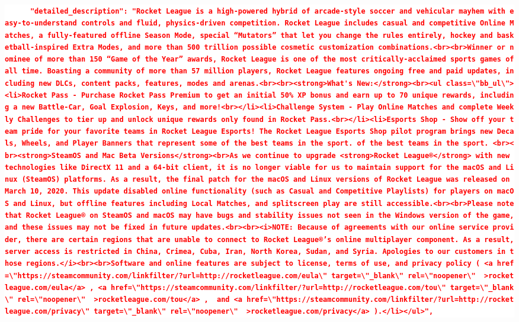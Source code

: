 ```json
      "detailed_description": "Rocket League is a high-powered hybrid of arcade-style soccer and vehicular mayhem with easy-to-understand controls and fluid, physics-driven competition. Rocket League includes casual and competitive Online Matches, a fully-featured offline Season Mode, special “Mutators” that let you change the rules entirely, hockey and basketball-inspired Extra Modes, and more than 500 trillion possible cosmetic customization combinations.<br><br>Winner or nominee of more than 150 “Game of the Year” awards, Rocket League is one of the most critically-acclaimed sports games of all time. Boasting a community of more than 57 million players, Rocket League features ongoing free and paid updates, including new DLCs, content packs, features, modes and arenas.<br><br><strong>What's New:</strong><br><ul class=\"bb_ul\"><li>Rocket Pass - Purchase Rocket Pass Premium to get an initial 50% XP bonus and earn up to 70 unique rewards, including a new Battle-Car, Goal Explosion, Keys, and more!<br></li><li>Challenge System - Play Online Matches and complete Weekly Challenges to tier up and unlock unique rewards only found in Rocket Pass.<br></li><li>Esports Shop - Show off your team pride for your favorite teams in Rocket League Esports! The Rocket League Esports Shop pilot program brings new Decals, Wheels, and Player Banners that represent some of the best teams in the sport. of the best teams in the sport. <br><br><strong>SteamOS and Mac Beta Versions</strong><br>As we continue to upgrade <strong>Rocket League®</strong> with new technologies like DirectX 11 and a 64-bit client, it is no longer viable for us to maintain support for the macOS and Linux (SteamOS) platforms. As a result, the final patch for the macOS and Linux versions of Rocket League was released on March 10, 2020. This update disabled online functionality (such as Casual and Competitive Playlists) for players on macOS and Linux, but offline features including Local Matches, and splitscreen play are still accessible.<br><br>Please note that Rocket League® on SteamOS and macOS may have bugs and stability issues not seen in the Windows version of the game, and these issues may not be fixed in future updates.<br><br><i>NOTE: Because of agreements with our online service provider, there are certain regions that are unable to connect to Rocket League®’s online multiplayer component. As a result, server access is restricted in China, Crimea, Cuba, Iran, North Korea, Sudan, and Syria. Apologies to our customers in those regions.</i><br><br>Software and online features are subject to license, terms of use, and privacy policy ( <a href=\"https://steamcommunity.com/linkfilter/?url=http://rocketleague.com/eula\" target=\"_blank\" rel=\"noopener\"  >rocketleague.com/eula</a> , <a href=\"https://steamcommunity.com/linkfilter/?url=http://rocketleague.com/tou\" target=\"_blank\" rel=\"noopener\"  >rocketleague.com/tou</a> ,  and <a href=\"https://steamcommunity.com/linkfilter/?url=http://rocketleague.com/privacy\" target=\"_blank\" rel=\"noopener\"  >rocketleague.com/privacy</a> ).</li></ul>",
```